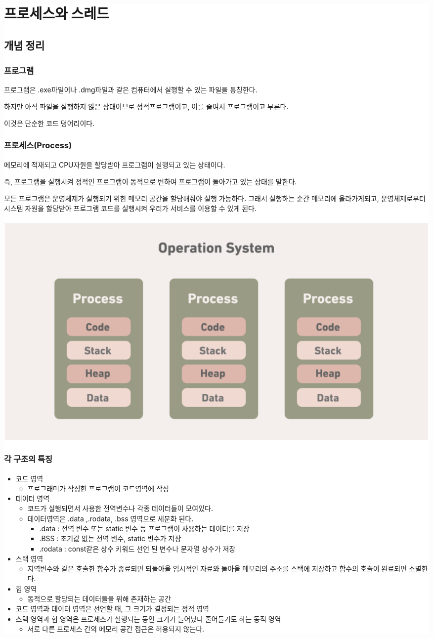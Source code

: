 # 프로세스와 스레드

## 개념 정리

### 프로그램

프로그램은 .exe파일이나 .dmg파일과 같은 컴퓨터에서 실행할 수 있는 파일을 통칭한다.

하지만 아직 파일을 실행하지 않은 상태이므로 정적프로그램이고, 이를 줄여서 프로그램이고 부른다.

이것은 단순한 코드 덩어리이다.

### 프로세스(Process)

메모리에 적재되고 CPU자원을 할당받아 프로그램이 실행되고 있는 상태이다.

즉, 프로그램을 실행시켜 정적인 프로그램이 동적으로 변하여 프로그램이 돌아가고 있는 상태를 말한다.

모든 프로그램은 운영체제가 실행되기 위한 메모리 공간을 할당해줘야 실행 가능하다. 그래서 실행하는 순간 메모리에 올라가게되고, 운영체제로부터 시스템 자원을 할당받아 프로그램 코드를 실행시켜 우리가 서비스를 이용할 수 있게 된다.

![Alt text](img/process_thread_1.png)

### 각 구조의 특징

- 코드 영역
  - 프로그래머가 작성한 프로그램이 코드영역에 작성
- 데이터 영역
  - 코드가 실행되면서 사용한 전역변수나 각종 데이터들이 모여있다.
  - 데이터영역은 .data ,.rodata, .bss 영역으로 세분화 된다.
    - .data : 전역 변수 또는 static 변수 등 프로그램이 사용하는 데이터를 저장
    - .BSS : 초기값 없는 전역 변수, static 변수가 저장
    - .rodata : const같은 상수 키워드 선언 된 변수나 문자열 상수가 저장
- 스택 영역
  - 지역변수와 같은 호출한 함수가 종료되면 되돌아올 임시적인 자료와 돌아올 메모리의 주소를 스택에 저장하고 함수의 호출이 완료되면 소멸한다.
- 힙 영역
  - 동적으로 할당되는 데이터들을 위해 존재하는 공간
- 코드 영역과 데이터 영역은 선언할 때, 그 크기가 결정되는 정적 영역
- 스택 영역과 힙 영역은 프로세스가 실행되는 동안 크기가 늘어났다 줄어들기도 하는 동적 영역
  - 서로 다른 프로세스 간의 메모리 공간 접근은 허용되지 않는다.
